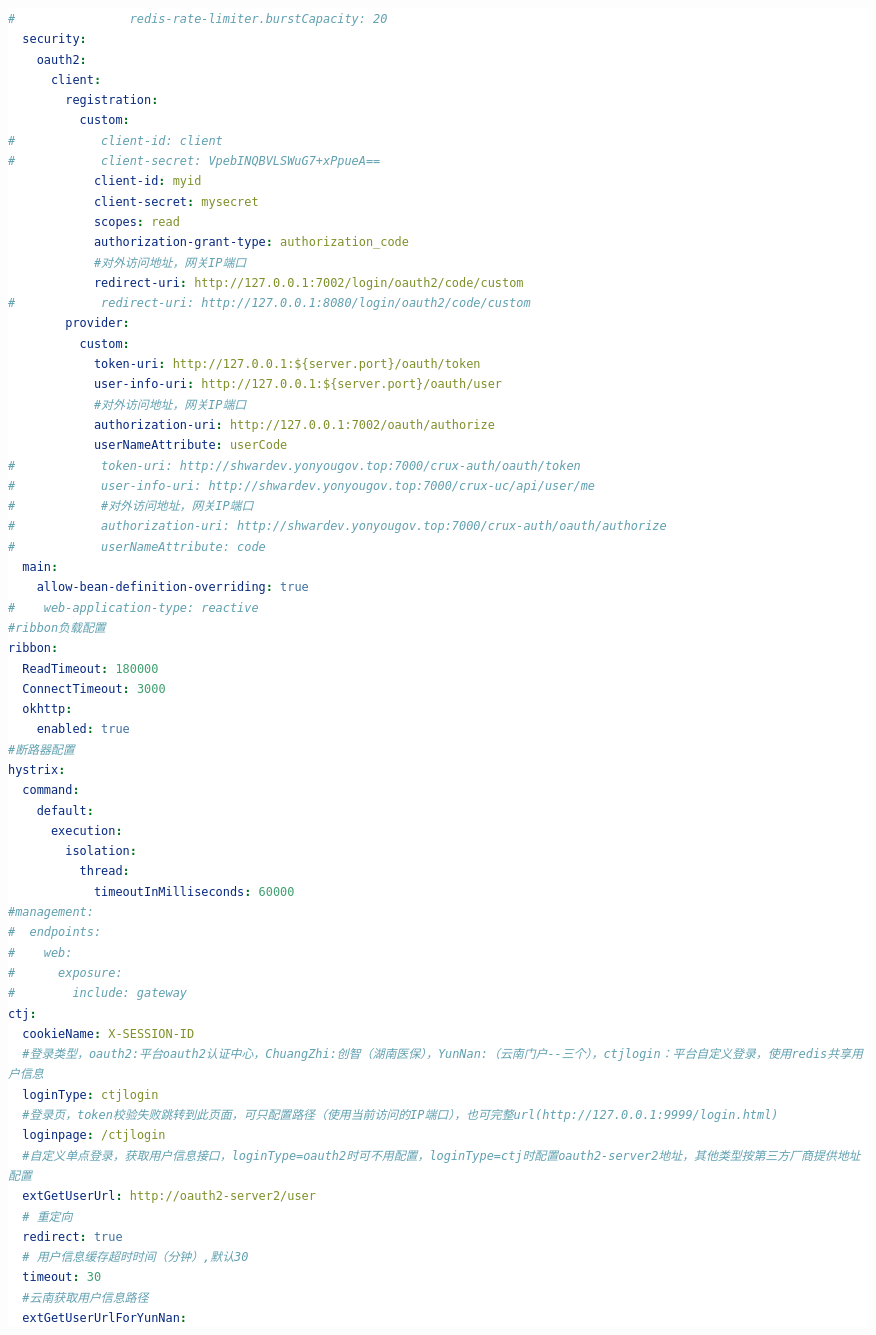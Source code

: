 ```yaml
#                redis-rate-limiter.burstCapacity: 20
  security:
    oauth2:
      client:
        registration:
          custom:
#            client-id: client
#            client-secret: VpebINQBVLSWuG7+xPpueA==
            client-id: myid
            client-secret: mysecret
            scopes: read
            authorization-grant-type: authorization_code
            #对外访问地址，网关IP端口
            redirect-uri: http://127.0.0.1:7002/login/oauth2/code/custom
#            redirect-uri: http://127.0.0.1:8080/login/oauth2/code/custom
        provider:
          custom:
            token-uri: http://127.0.0.1:${server.port}/oauth/token
            user-info-uri: http://127.0.0.1:${server.port}/oauth/user
            #对外访问地址，网关IP端口
            authorization-uri: http://127.0.0.1:7002/oauth/authorize
            userNameAttribute: userCode
#            token-uri: http://shwardev.yonyougov.top:7000/crux-auth/oauth/token
#            user-info-uri: http://shwardev.yonyougov.top:7000/crux-uc/api/user/me
#            #对外访问地址，网关IP端口
#            authorization-uri: http://shwardev.yonyougov.top:7000/crux-auth/oauth/authorize
#            userNameAttribute: code
  main:
    allow-bean-definition-overriding: true
#    web-application-type: reactive
#ribbon负载配置
ribbon:
  ReadTimeout: 180000
  ConnectTimeout: 3000
  okhttp:
    enabled: true
#断路器配置
hystrix:
  command:
    default:
      execution:
        isolation:
          thread:
            timeoutInMilliseconds: 60000
#management:
#  endpoints:
#    web:
#      exposure:
#        include: gateway
ctj:
  cookieName: X-SESSION-ID
  #登录类型，oauth2:平台oauth2认证中心，ChuangZhi:创智（湖南医保），YunNan:（云南门户--三个），ctjlogin：平台自定义登录，使用redis共享用户信息
  loginType: ctjlogin
  #登录页，token校验失败跳转到此页面，可只配置路径（使用当前访问的IP端口），也可完整url(http://127.0.0.1:9999/login.html)
  loginpage: /ctjlogin
  #自定义单点登录，获取用户信息接口，loginType=oauth2时可不用配置，loginType=ctj时配置oauth2-server2地址，其他类型按第三方厂商提供地址配置
  extGetUserUrl: http://oauth2-server2/user
  # 重定向
  redirect: true
  # 用户信息缓存超时时间（分钟）,默认30
  timeout: 30
  #云南获取用户信息路径
  extGetUserUrlForYunNan:
```